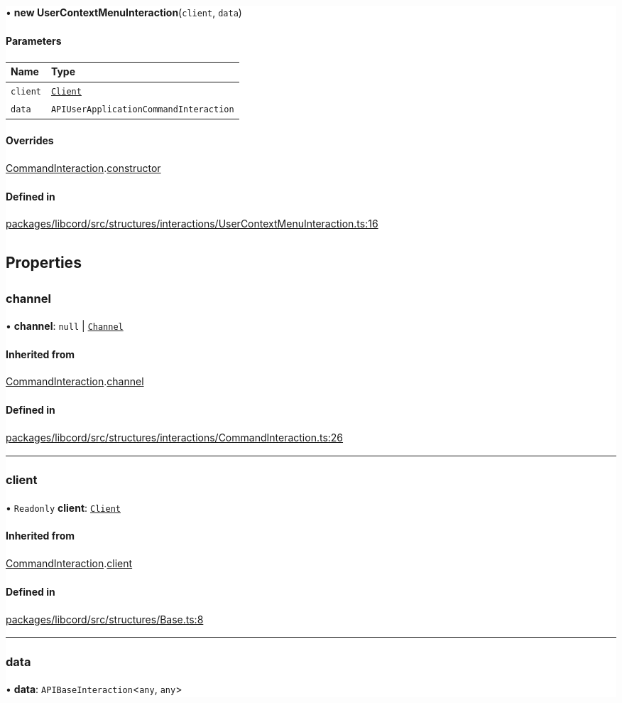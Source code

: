 • **new UserContextMenuInteraction**(`client`, `data`)

#### Parameters

| Name | Type |
| :------ | :------ |
| `client` | [`Client`](Client.md) |
| `data` | `APIUserApplicationCommandInteraction` |

#### Overrides

[CommandInteraction](CommandInteraction.md).[constructor](CommandInteraction.md#constructor)

#### Defined in

[packages/libcord/src/structures/interactions/UserContextMenuInteraction.ts:16](https://github.com/Libcord/libcord/blob/d0e0b8c/packages/libcord/src/structures/interactions/UserContextMenuInteraction.ts#L16)

## Properties

### channel

• **channel**: ``null`` \| [`Channel`](Channel.md)

#### Inherited from

[CommandInteraction](CommandInteraction.md).[channel](CommandInteraction.md#channel)

#### Defined in

[packages/libcord/src/structures/interactions/CommandInteraction.ts:26](https://github.com/Libcord/libcord/blob/d0e0b8c/packages/libcord/src/structures/interactions/CommandInteraction.ts#L26)

___

### client

• `Readonly` **client**: [`Client`](Client.md)

#### Inherited from

[CommandInteraction](CommandInteraction.md).[client](CommandInteraction.md#client)

#### Defined in

[packages/libcord/src/structures/Base.ts:8](https://github.com/Libcord/libcord/blob/d0e0b8c/packages/libcord/src/structures/Base.ts#L8)

___

### data

• **data**: `APIBaseInteraction`<`any`, `any`\>
